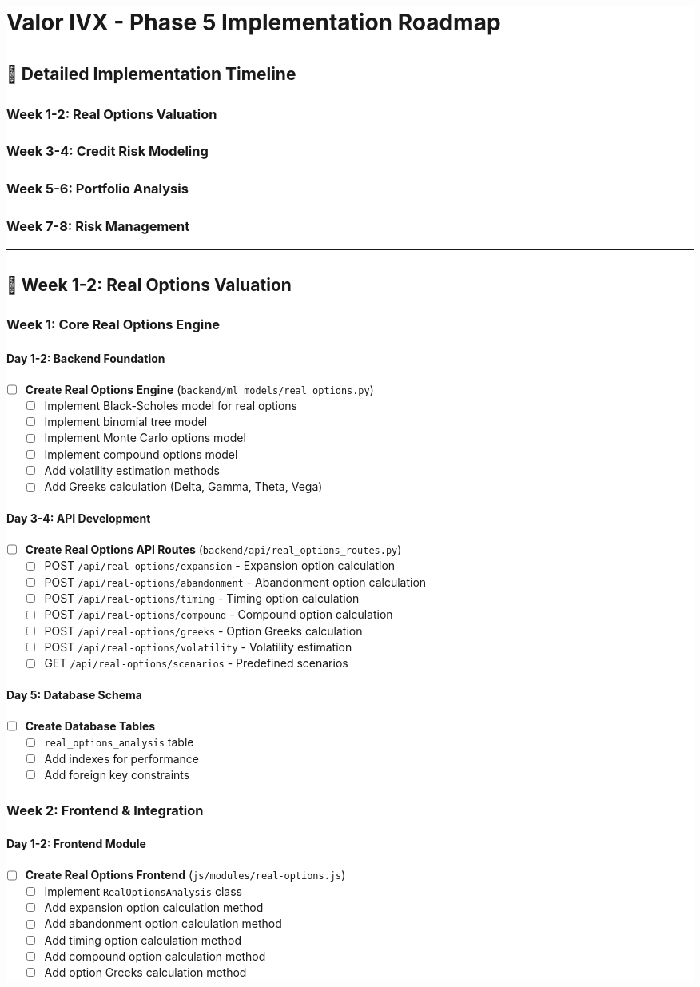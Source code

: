 # Valor IVX - Phase 5 Implementation Roadmap

## 📅 **Detailed Implementation Timeline**

### **Week 1-2: Real Options Valuation**
### **Week 3-4: Credit Risk Modeling**  
### **Week 5-6: Portfolio Analysis**
### **Week 7-8: Risk Management**

---

## 🎲 **Week 1-2: Real Options Valuation**

### **Week 1: Core Real Options Engine**

#### **Day 1-2: Backend Foundation**
- [ ] **Create Real Options Engine** (`backend/ml_models/real_options.py`)
  - [ ] Implement Black-Scholes model for real options
  - [ ] Implement binomial tree model
  - [ ] Implement Monte Carlo options model
  - [ ] Implement compound options model
  - [ ] Add volatility estimation methods
  - [ ] Add Greeks calculation (Delta, Gamma, Theta, Vega)

#### **Day 3-4: API Development**
- [ ] **Create Real Options API Routes** (`backend/api/real_options_routes.py`)
  - [ ] POST `/api/real-options/expansion` - Expansion option calculation
  - [ ] POST `/api/real-options/abandonment` - Abandonment option calculation
  - [ ] POST `/api/real-options/timing` - Timing option calculation
  - [ ] POST `/api/real-options/compound` - Compound option calculation
  - [ ] POST `/api/real-options/greeks` - Option Greeks calculation
  - [ ] POST `/api/real-options/volatility` - Volatility estimation
  - [ ] GET `/api/real-options/scenarios` - Predefined scenarios

#### **Day 5: Database Schema**
- [ ] **Create Database Tables**
  - [ ] `real_options_analysis` table
  - [ ] Add indexes for performance
  - [ ] Add foreign key constraints

### **Week 2: Frontend & Integration**

#### **Day 1-2: Frontend Module**
- [ ] **Create Real Options Frontend** (`js/modules/real-options.js`)
  - [ ] Implement `RealOptionsAnalysis` class
  - [ ] Add expansion option calculation method
  - [ ] Add abandonment option calculation method
  - [ ] Add timing option calculation method
  - [ ] Add compound option calculation method
  - [ ] Add option Greeks calculation method
